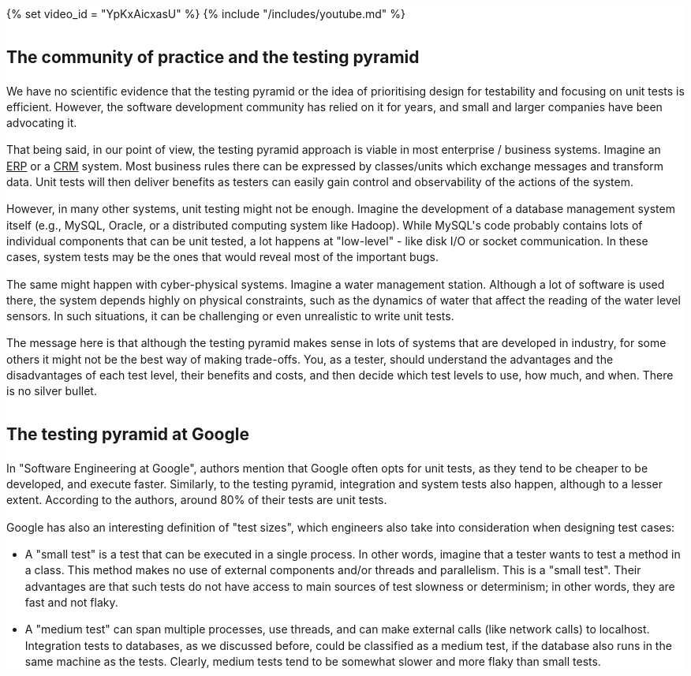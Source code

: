 {% set video_id = "YpKxAicxasU" %}
{% include "/includes/youtube.md" %}

## The community of practice and the testing pyramid

We have no scientific evidence that the testing pyramid or the idea
of prioritising design for testability and focusing on unit tests is efficient.
However, the software development community has relied on it for years, and small and larger companies have been advocating it.

That being said, in our point of view, the testing pyramid approach is viable in most enterprise / business systems. Imagine an [ERP](https://en.wikipedia.org/wiki/Enterprise_resource_planning) or a [CRM](https://en.wikipedia.org/wiki/Customer_relationship_management) system. Most business rules there can be expressed by classes/units which exchange messages and transform data. Unit tests will then deliver benefits as testers can easily gain control and observability of the actions of the system.

However, in many other systems, unit testing might not be enough. Imagine the development of a database management system itself (e.g., MySQL, Oracle, or a distributed computing system like Hadoop). While MySQL's code probably contains lots of individual components that can be unit tested, a lot happens at "low-level" - like disk I/O or socket communication. In these cases, system tests may be the ones that would reveal most of the important bugs. 

The same might happen with cyber-physical systems. Imagine a water management station.
Although a lot of software is used there, the system depends highly on physical constraints, such as the dynamics of water that affect the reading of the water level sensors. In such situations, it can be challenging or even unrealistic to write unit tests.

The message here is that although the testing pyramid makes sense in lots of systems that are developed in industry, for some others it might not be the best way of making trade-offs. You, as a tester, should understand the advantages and the disadvantages of each test level, their benefits and costs,
and then decide which test levels to use, how much, and when. There is no silver bullet.

## The testing pyramid at Google

In "Software Engineering at Google", authors mention that Google often opts for unit tests, as they tend to be cheaper to be developed, and execute faster. Similarly, to the testing pyramid, integration and system tests also happen, although to a lesser extent. According to the authors, around 80% of their tests are unit tests.

Google has also an interesting definition of "test sizes", which engineers also take into consideration when designing test cases:

* A "small test" is a test that can be executed in a single process. In other words, imagine that a tester wants to test a method in a class. This method makes no use of external components and/or threads and parallelism. This is a "small test". Their advantages are that such tests do not have access to main sources of test slowness or determinism; in other words, they are fast and not flaky.

* A "medium test" can span multiple processes, use threads, and can make external calls (like network calls) to localhost. Integration tests to databases, as we discussed before, could be classified as a medium test, if the database also runs in the same machine as the tests. Clearly, medium tests tend to be somewhat slower and more flaky than small tests.

